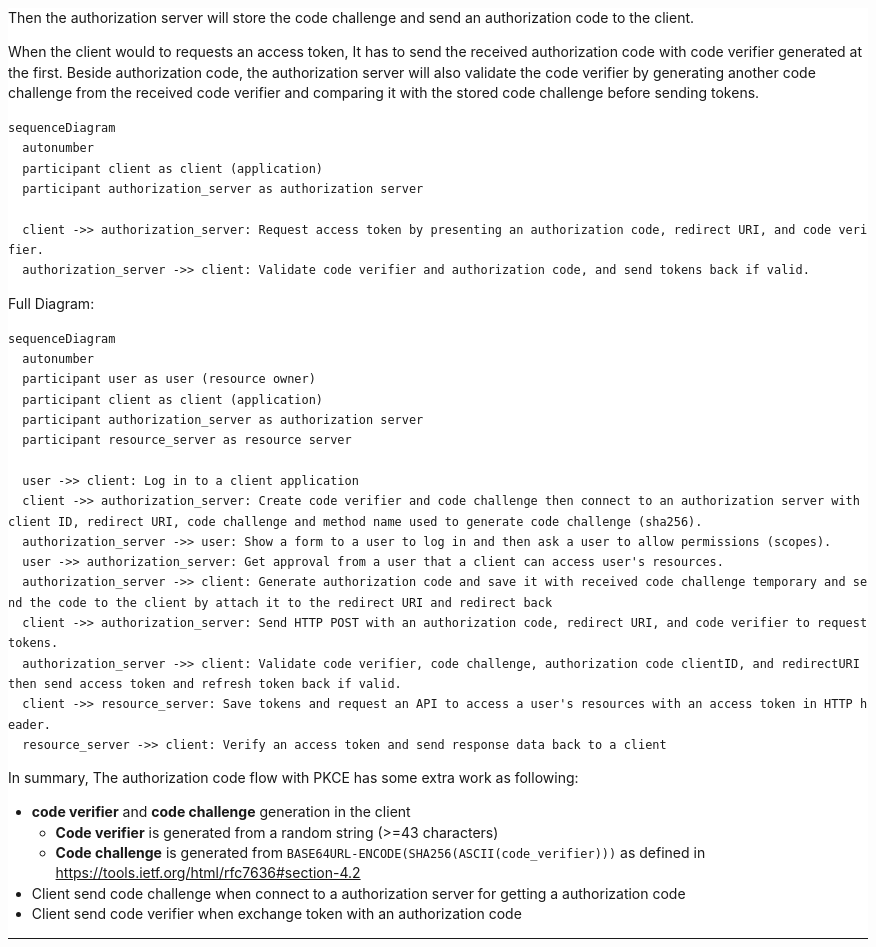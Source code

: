 Then the authorization server will store the code challenge and send an authorization code to the client.

When the client would to requests an access token, It has to send the received authorization code with code verifier generated at the first. Beside authorization code, the authorization server will also validate the code verifier by generating another code challenge from the received code verifier and comparing it with the stored code challenge before sending tokens.


```mermaid
sequenceDiagram
  autonumber
  participant client as client (application)
  participant authorization_server as authorization server

  client ->> authorization_server: Request access token by presenting an authorization code, redirect URI, and code verifier.
  authorization_server ->> client: Validate code verifier and authorization code, and send tokens back if valid.
```

Full Diagram:


```mermaid
sequenceDiagram
  autonumber
  participant user as user (resource owner)
  participant client as client (application)
  participant authorization_server as authorization server
  participant resource_server as resource server

  user ->> client: Log in to a client application
  client ->> authorization_server: Create code verifier and code challenge then connect to an authorization server with client ID, redirect URI, code challenge and method name used to generate code challenge (sha256).
  authorization_server ->> user: Show a form to a user to log in and then ask a user to allow permissions (scopes).
  user ->> authorization_server: Get approval from a user that a client can access user's resources.
  authorization_server ->> client: Generate authorization code and save it with received code challenge temporary and send the code to the client by attach it to the redirect URI and redirect back
  client ->> authorization_server: Send HTTP POST with an authorization code, redirect URI, and code verifier to request tokens.
  authorization_server ->> client: Validate code verifier, code challenge, authorization code clientID, and redirectURI then send access token and refresh token back if valid.
  client ->> resource_server: Save tokens and request an API to access a user's resources with an access token in HTTP header.
  resource_server ->> client: Verify an access token and send response data back to a client
```
In summary, The authorization code flow with PKCE has some extra work as following:

- **code verifier** and **code challenge** generation in the client
  - **Code verifier** is generated from a random string (>=43 characters)
  - **Code challenge** is generated from `BASE64URL-ENCODE(SHA256(ASCII(code_verifier)))` as defined in https://tools.ietf.org/html/rfc7636#section-4.2
- Client send code challenge when connect to a authorization server for getting a  authorization code
- Client send code verifier when exchange token with an authorization code

---